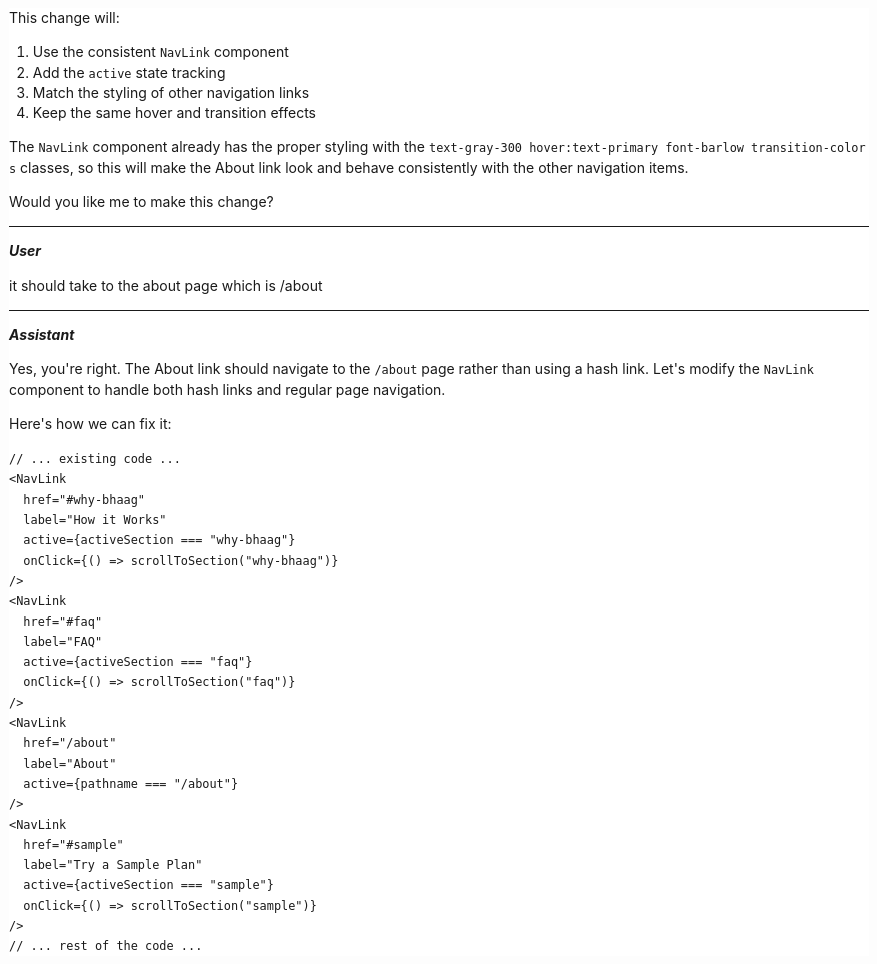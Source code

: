 This change will:
1. Use the consistent `NavLink` component
2. Add the `active` state tracking
3. Match the styling of other navigation links
4. Keep the same hover and transition effects

The `NavLink` component already has the proper styling with the `text-gray-300 hover:text-primary font-barlow transition-colors` classes, so this will make the About link look and behave consistently with the other navigation items.

Would you like me to make this change?

---

_**User**_

it should take to the about page which is 
/about

---

_**Assistant**_

Yes, you're right. The About link should navigate to the `/about` page rather than using a hash link. Let's modify the `NavLink` component to handle both hash links and regular page navigation.

Here's how we can fix it:

```typescript:components/navbar.tsx
// ... existing code ...
<NavLink
  href="#why-bhaag"
  label="How it Works"
  active={activeSection === "why-bhaag"}
  onClick={() => scrollToSection("why-bhaag")}
/>
<NavLink 
  href="#faq" 
  label="FAQ" 
  active={activeSection === "faq"} 
  onClick={() => scrollToSection("faq")} 
/>
<NavLink 
  href="/about" 
  label="About" 
  active={pathname === "/about"} 
/>
<NavLink
  href="#sample"
  label="Try a Sample Plan"
  active={activeSection === "sample"}
  onClick={() => scrollToSection("sample")}
/>
// ... rest of the code ...
```
